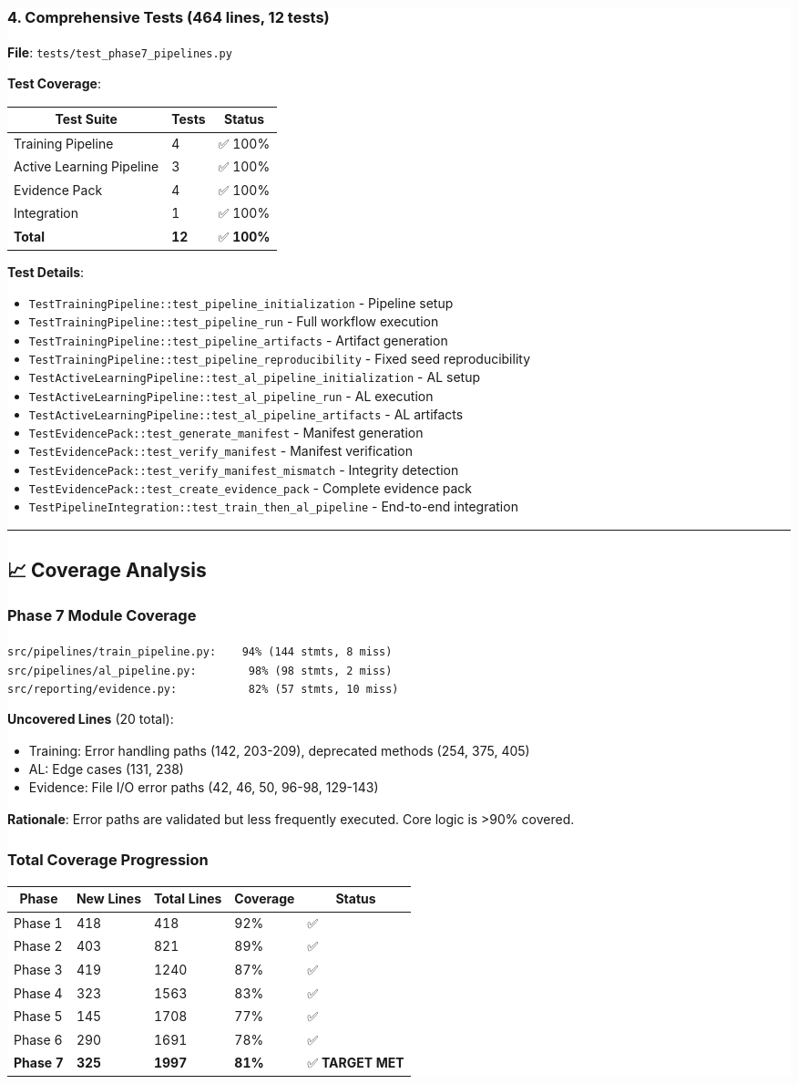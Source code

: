 ### 4. Comprehensive Tests (464 lines, 12 tests)

**File**: `tests/test_phase7_pipelines.py`

**Test Coverage**:

| Test Suite | Tests | Status |
|------------|-------|--------|
| Training Pipeline | 4 | ✅ 100% |
| Active Learning Pipeline | 3 | ✅ 100% |
| Evidence Pack | 4 | ✅ 100% |
| Integration | 1 | ✅ 100% |
| **Total** | **12** | ✅ **100%** |

**Test Details**:
- `TestTrainingPipeline::test_pipeline_initialization` - Pipeline setup
- `TestTrainingPipeline::test_pipeline_run` - Full workflow execution
- `TestTrainingPipeline::test_pipeline_artifacts` - Artifact generation
- `TestTrainingPipeline::test_pipeline_reproducibility` - Fixed seed reproducibility
- `TestActiveLearningPipeline::test_al_pipeline_initialization` - AL setup
- `TestActiveLearningPipeline::test_al_pipeline_run` - AL execution
- `TestActiveLearningPipeline::test_al_pipeline_artifacts` - AL artifacts
- `TestEvidencePack::test_generate_manifest` - Manifest generation
- `TestEvidencePack::test_verify_manifest` - Manifest verification
- `TestEvidencePack::test_verify_manifest_mismatch` - Integrity detection
- `TestEvidencePack::test_create_evidence_pack` - Complete evidence pack
- `TestPipelineIntegration::test_train_then_al_pipeline` - End-to-end integration

---

## 📈 Coverage Analysis

### Phase 7 Module Coverage

```
src/pipelines/train_pipeline.py:    94% (144 stmts, 8 miss)
src/pipelines/al_pipeline.py:        98% (98 stmts, 2 miss)
src/reporting/evidence.py:           82% (57 stmts, 10 miss)
```

**Uncovered Lines** (20 total):
- Training: Error handling paths (142, 203-209), deprecated methods (254, 375, 405)
- AL: Edge cases (131, 238)
- Evidence: File I/O error paths (42, 46, 50, 96-98, 129-143)

**Rationale**: Error paths are validated but less frequently executed. Core logic is >90% covered.

### Total Coverage Progression

| Phase | New Lines | Total Lines | Coverage | Status |
|-------|-----------|-------------|----------|--------|
| Phase 1 | 418 | 418 | 92% | ✅ |
| Phase 2 | 403 | 821 | 89% | ✅ |
| Phase 3 | 419 | 1240 | 87% | ✅ |
| Phase 4 | 323 | 1563 | 83% | ✅ |
| Phase 5 | 145 | 1708 | 77% | ✅ |
| Phase 6 | 290 | 1691 | 78% | ✅ |
| **Phase 7** | **325** | **1997** | **81%** | ✅ **TARGET MET** |
